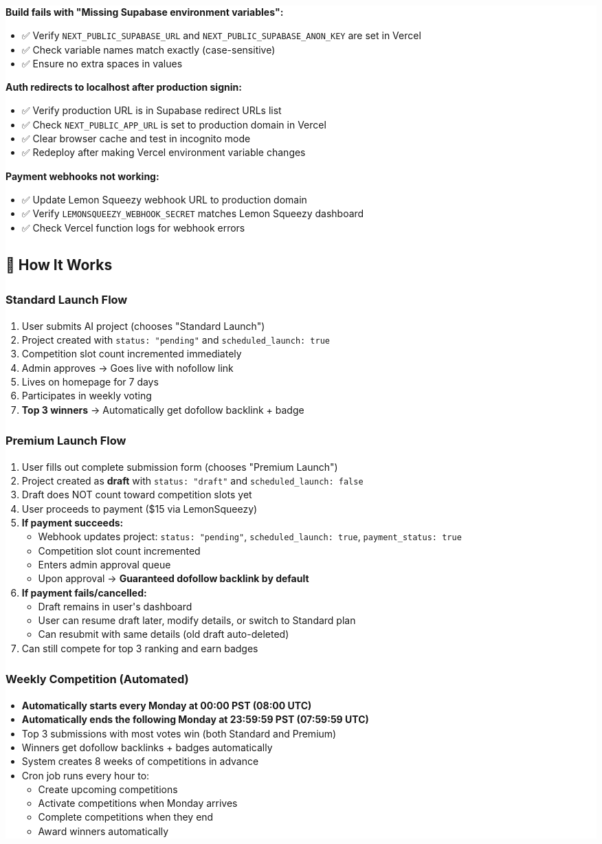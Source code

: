 **Build fails with "Missing Supabase environment variables":**
- ✅ Verify `NEXT_PUBLIC_SUPABASE_URL` and `NEXT_PUBLIC_SUPABASE_ANON_KEY` are set in Vercel
- ✅ Check variable names match exactly (case-sensitive)
- ✅ Ensure no extra spaces in values

**Auth redirects to localhost after production signin:**
- ✅ Verify production URL is in Supabase redirect URLs list
- ✅ Check `NEXT_PUBLIC_APP_URL` is set to production domain in Vercel
- ✅ Clear browser cache and test in incognito mode
- ✅ Redeploy after making Vercel environment variable changes

**Payment webhooks not working:**
- ✅ Update Lemon Squeezy webhook URL to production domain
- ✅ Verify `LEMONSQUEEZY_WEBHOOK_SECRET` matches Lemon Squeezy dashboard
- ✅ Check Vercel function logs for webhook errors

## 🎯 How It Works

### Standard Launch Flow
1. User submits AI project (chooses "Standard Launch")
2. Project created with `status: "pending"` and `scheduled_launch: true`
3. Competition slot count incremented immediately
4. Admin approves → Goes live with nofollow link
5. Lives on homepage for 7 days
6. Participates in weekly voting
7. **Top 3 winners** → Automatically get dofollow backlink + badge

### Premium Launch Flow
1. User fills out complete submission form (chooses "Premium Launch")
2. Project created as **draft** with `status: "draft"` and `scheduled_launch: false`
3. Draft does NOT count toward competition slots yet
4. User proceeds to payment ($15 via LemonSqueezy)
5. **If payment succeeds:**
   - Webhook updates project: `status: "pending"`, `scheduled_launch: true`, `payment_status: true`
   - Competition slot count incremented
   - Enters admin approval queue
   - Upon approval → **Guaranteed dofollow backlink by default**
6. **If payment fails/cancelled:**
   - Draft remains in user's dashboard
   - User can resume draft later, modify details, or switch to Standard plan
   - Can resubmit with same details (old draft auto-deleted)
7. Can still compete for top 3 ranking and earn badges

### Weekly Competition (Automated)
- **Automatically starts every Monday at 00:00 PST (08:00 UTC)**
- **Automatically ends the following Monday at 23:59:59 PST (07:59:59 UTC)**
- Top 3 submissions with most votes win (both Standard and Premium)
- Winners get dofollow backlinks + badges automatically
- System creates 8 weeks of competitions in advance
- Cron job runs every hour to:
  - Create upcoming competitions
  - Activate competitions when Monday arrives
  - Complete competitions when they end
  - Award winners automatically
